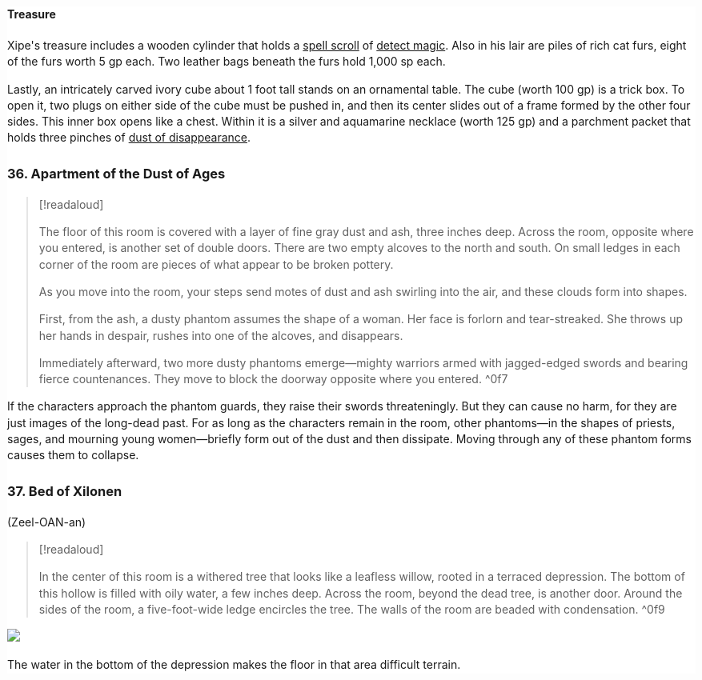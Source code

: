 #### Treasure

Xipe's treasure includes a wooden cylinder that holds a [spell scroll](/3-Mechanics/CLI/items/spell-scroll.md) of [detect magic](/3-Mechanics/CLI/spells/detect-magic.md). Also in his lair are piles of rich cat furs, eight of the furs worth 5 gp each. Two leather bags beneath the furs hold 1,000 sp each.

Lastly, an intricately carved ivory cube about 1 foot tall stands on an ornamental table. The cube (worth 100 gp) is a trick box. To open it, two plugs on either side of the cube must be pushed in, and then its center slides out of a frame formed by the other four sides. This inner box opens like a chest. Within it is a silver and aquamarine necklace (worth 125 gp) and a parchment packet that holds three pinches of [dust of disappearance](/3-Mechanics/CLI/items/dust-of-disappearance.md).

### 36. Apartment of the Dust of Ages

> [!readaloud] 
> 
> The floor of this room is covered with a layer of fine gray dust and ash, three inches deep. Across the room, opposite where you entered, is another set of double doors. There are two empty alcoves to the north and south. On small ledges in each corner of the room are pieces of what appear to be broken pottery.
> 
> As you move into the room, your steps send motes of dust and ash swirling into the air, and these clouds form into shapes.
> 
> First, from the ash, a dusty phantom assumes the shape of a woman. Her face is forlorn and tear-streaked. She throws up her hands in despair, rushes into one of the alcoves, and disappears.
> 
> Immediately afterward, two more dusty phantoms emerge—mighty warriors armed with jagged-edged swords and bearing fierce countenances. They move to block the doorway opposite where you entered.
^0f7

If the characters approach the phantom guards, they raise their swords threateningly. But they can cause no harm, for they are just images of the long-dead past. For as long as the characters remain in the room, other phantoms—in the shapes of priests, sages, and mourning young women—briefly form out of the dust and then dissipate. Moving through any of these phantom forms causes them to collapse.

### 37. Bed of Xilonen

(Zeel-OAN-an)

> [!readaloud] 
> 
> In the center of this room is a withered tree that looks like a leafless willow, rooted in a terraced depression. The bottom of this hollow is filled with oily water, a few inches deep. Across the room, beyond the dead tree, is another door. Around the sides of the room, a five-foot-wide ledge encircles the tree. The walls of the room are beaded with condensation.
^0f9

![](/3-Mechanics/CLI/adventures/tales-from-the-yawning-portal-the-hidden-shrine-of-tamoachan/img/009-totyp-03-10.webp#center)

The water in the bottom of the depression makes the floor in that area difficult terrain.
